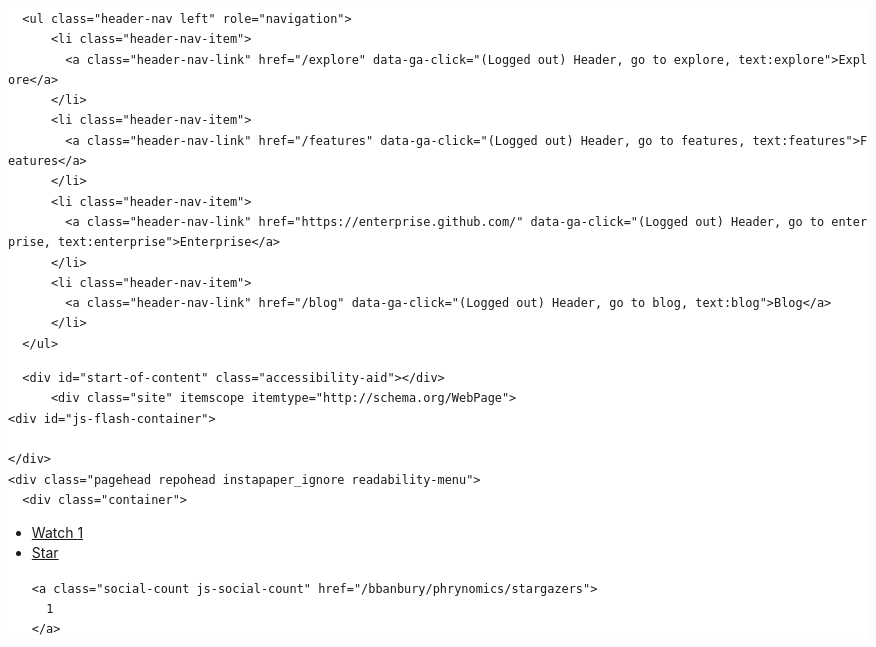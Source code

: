       <ul class="header-nav left" role="navigation">
          <li class="header-nav-item">
            <a class="header-nav-link" href="/explore" data-ga-click="(Logged out) Header, go to explore, text:explore">Explore</a>
          </li>
          <li class="header-nav-item">
            <a class="header-nav-link" href="/features" data-ga-click="(Logged out) Header, go to features, text:features">Features</a>
          </li>
          <li class="header-nav-item">
            <a class="header-nav-link" href="https://enterprise.github.com/" data-ga-click="(Logged out) Header, go to enterprise, text:enterprise">Enterprise</a>
          </li>
          <li class="header-nav-item">
            <a class="header-nav-link" href="/blog" data-ga-click="(Logged out) Header, go to blog, text:blog">Blog</a>
          </li>
      </ul>

  </div>
</div>



      <div id="start-of-content" class="accessibility-aid"></div>
          <div class="site" itemscope itemtype="http://schema.org/WebPage">
    <div id="js-flash-container">
      
    </div>
    <div class="pagehead repohead instapaper_ignore readability-menu">
      <div class="container">
        
<ul class="pagehead-actions">

  <li>
      <a href="/login?return_to=%2Fbbanbury%2Fphrynomics"
    class="btn btn-sm btn-with-count tooltipped tooltipped-n"
    aria-label="You must be signed in to watch a repository" rel="nofollow">
    <span class="octicon octicon-eye"></span>
    Watch
  </a>
  <a class="social-count" href="/bbanbury/phrynomics/watchers">
    1
  </a>

  </li>

  <li>
      <a href="/login?return_to=%2Fbbanbury%2Fphrynomics"
    class="btn btn-sm btn-with-count tooltipped tooltipped-n"
    aria-label="You must be signed in to star a repository" rel="nofollow">
    <span class="octicon octicon-star"></span>
    Star
  </a>

    <a class="social-count js-social-count" href="/bbanbury/phrynomics/stargazers">
      1
    </a>
